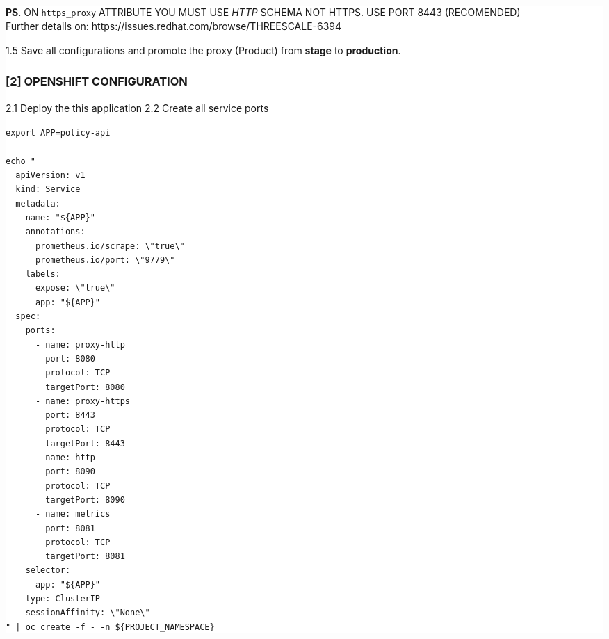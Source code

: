 **PS**. ON `https_proxy` ATTRIBUTE YOU MUST USE *HTTP* SCHEMA NOT HTTPS. USE PORT 8443 (RECOMENDED)<br>
Further details on: https://issues.redhat.com/browse/THREESCALE-6394

1.5 Save all configurations and promote the proxy (Product) from **stage** to **production**.

### [2] OPENSHIFT CONFIGURATION

2.1 Deploy the this application
2.2 Create all service ports

```
export APP=policy-api

echo "
  apiVersion: v1
  kind: Service
  metadata:
    name: "${APP}"
    annotations:
      prometheus.io/scrape: \"true\"
      prometheus.io/port: \"9779\"
    labels:
      expose: \"true\"
      app: "${APP}"
  spec:
    ports:
      - name: proxy-http
        port: 8080
        protocol: TCP
        targetPort: 8080
      - name: proxy-https
        port: 8443
        protocol: TCP
        targetPort: 8443
      - name: http
        port: 8090
        protocol: TCP
        targetPort: 8090
      - name: metrics
        port: 8081
        protocol: TCP
        targetPort: 8081
    selector:
      app: "${APP}"
    type: ClusterIP
    sessionAffinity: \"None\"
" | oc create -f - -n ${PROJECT_NAMESPACE}
```

<p align="center">